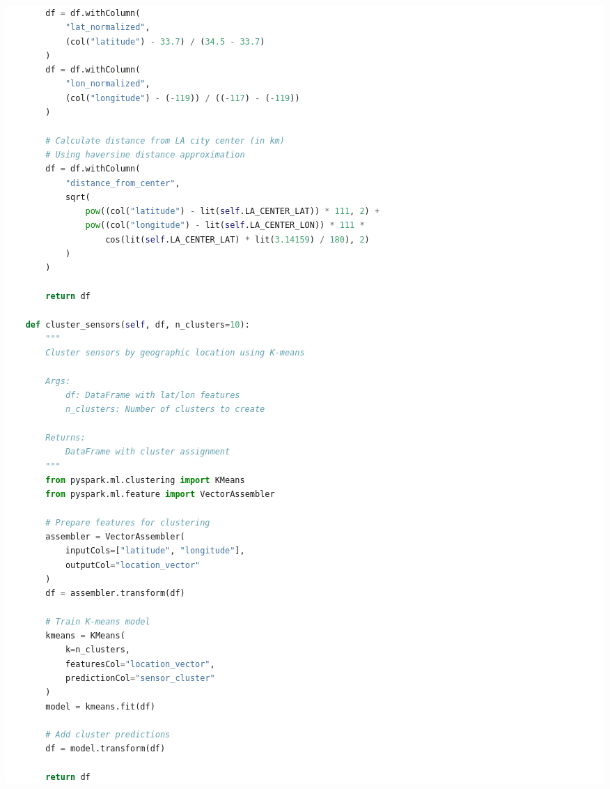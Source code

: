 ```python
        df = df.withColumn(
            "lat_normalized",
            (col("latitude") - 33.7) / (34.5 - 33.7)
        )
        df = df.withColumn(
            "lon_normalized",
            (col("longitude") - (-119)) / ((-117) - (-119))
        )
        
        # Calculate distance from LA city center (in km)
        # Using haversine distance approximation
        df = df.withColumn(
            "distance_from_center",
            sqrt(
                pow((col("latitude") - lit(self.LA_CENTER_LAT)) * 111, 2) +
                pow((col("longitude") - lit(self.LA_CENTER_LON)) * 111 * 
                    cos(lit(self.LA_CENTER_LAT) * lit(3.14159) / 180), 2)
            )
        )
        
        return df
    
    def cluster_sensors(self, df, n_clusters=10):
        """
        Cluster sensors by geographic location using K-means
        
        Args:
            df: DataFrame with lat/lon features
            n_clusters: Number of clusters to create
            
        Returns:
            DataFrame with cluster assignment
        """
        from pyspark.ml.clustering import KMeans
        from pyspark.ml.feature import VectorAssembler
        
        # Prepare features for clustering
        assembler = VectorAssembler(
            inputCols=["latitude", "longitude"],
            outputCol="location_vector"
        )
        df = assembler.transform(df)
        
        # Train K-means model
        kmeans = KMeans(
            k=n_clusters,
            featuresCol="location_vector",
            predictionCol="sensor_cluster"
        )
        model = kmeans.fit(df)
        
        # Add cluster predictions
        df = model.transform(df)
        
        return df
```

